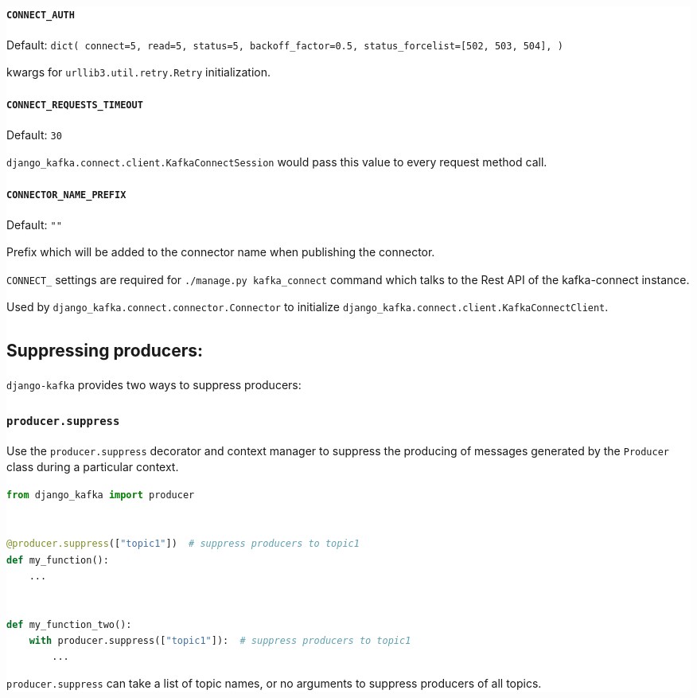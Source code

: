 #### `CONNECT_AUTH`
Default: `dict(
    connect=5,
    read=5,
    status=5,
    backoff_factor=0.5,
    status_forcelist=[502, 503, 504],
)`

kwargs for `urllib3.util.retry.Retry` initialization.

#### `CONNECT_REQUESTS_TIMEOUT`
Default: `30`

`django_kafka.connect.client.KafkaConnectSession` would pass this value to every request method call.

#### `CONNECTOR_NAME_PREFIX`
Default: `""`

Prefix which will be added to the connector name when publishing the connector. 

`CONNECT_` settings are required for `./manage.py kafka_connect` command which talks to the Rest API of the kafka-connect instance.

Used by `django_kafka.connect.connector.Connector` to initialize `django_kafka.connect.client.KafkaConnectClient`.


## Suppressing producers:

`django-kafka` provides two ways to suppress producers:

### `producer.suppress`

Use the `producer.suppress` decorator and context manager to suppress the producing of messages generated by the `Producer` class during a particular context.

```python
from django_kafka import producer


@producer.suppress(["topic1"])  # suppress producers to topic1
def my_function():
    ...


def my_function_two():
    with producer.suppress(["topic1"]):  # suppress producers to topic1
        ...
```

`producer.suppress` can take a list of topic names, or no arguments to suppress producers of all topics. 

